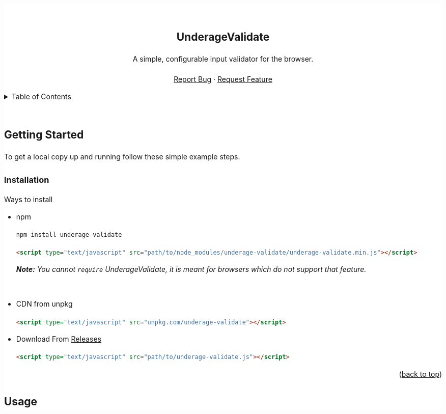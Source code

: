 <div id="top"></div>
<br />
<div align="center">
<h2 align="center">UnderageValidate</h2>

  <p align="center">
    A simple, configurable input validator for the browser.
    <br />
    <br />
    <a href="https://github.com/andrewse02/underage-validate/issues">Report Bug</a>
    ·
    <a href="https://github.com/andrewse02/underage-validate/issues">Request Feature</a>
  </p>
</div>


<details><summary>Table of Contents</summary></details>

<br />



## Getting Started

To get a local copy up and running follow these simple example steps.

### Installation

Ways to install

-   npm
    ```sh
    npm install underage-validate
    ```
    ```html
    <script type="text/javascript" src="path/to/node_modules/underage-validate/underage-validate.min.js"></script>
    ```
    _**Note:** You cannot `require` UnderageValidate, it is meant for browsers which do not support that feature._
<br />

-   CDN from unpkg
    ```html
    <script type="text/javascript" src="unpkg.com/underage-validate"></script>
    ```

-   Download From <a href="https://github.com/andrewse02/underage-validate/releases">Releases</a>
    ```html
    <script type="text/javascript" src="path/to/underage-validate.js"></script>
    ```

<p align="right">(<a href="#top">back to top</a>)</p>



## Usage
